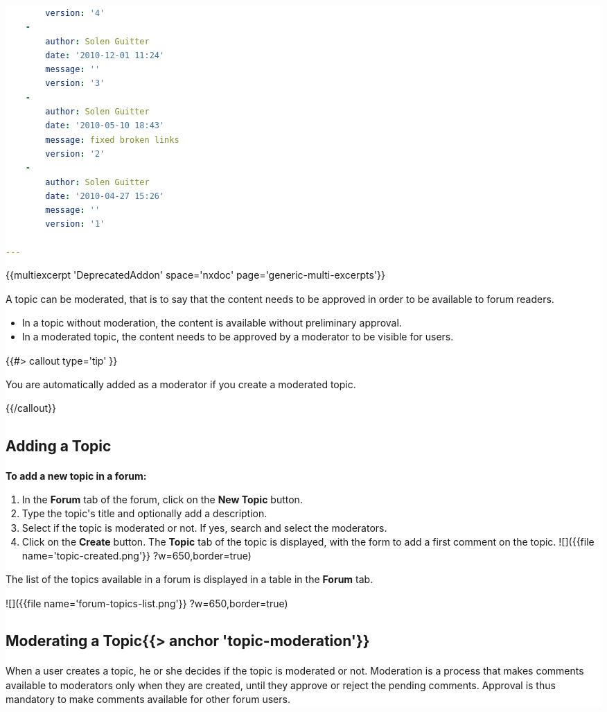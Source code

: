 ```yaml
        version: '4'
    -
        author: Solen Guitter
        date: '2010-12-01 11:24'
        message: ''
        version: '3'
    -
        author: Solen Guitter
        date: '2010-05-10 18:43'
        message: fixed broken links
        version: '2'
    -
        author: Solen Guitter
        date: '2010-04-27 15:26'
        message: ''
        version: '1'

---
```

{{multiexcerpt 'DeprecatedAddon' space='nxdoc' page='generic-multi-excerpts'}}

A topic can be moderated, that is to say that the content needs to be approved in order to be available to forum readers.

*   In a topic without moderation, the content is available without preliminary approval.
*   In a moderated topic, the content needs to be approved by a moderator to be visible for users.

{{#> callout type='tip' }}

You are automatically added as a moderator if you create a moderated topic.

{{/callout}}

## Adding a Topic

**To add a new topic in a forum:**

1.  In the **Forum** tab of the forum, click on the **New Topic** button.
2.  Type the topic's title and optionally add a description.
3.  Select if the topic is moderated or not. If yes, search and select the moderators.
4.  Click on the **Create** button.
    The **Topic** tab of the topic is displayed, with the form to add a first comment on the topic.
    ![]({{file name='topic-created.png'}} ?w=650,border=true)

The list of the topics available in a forum is displayed in a table in the **Forum** tab.

![]({{file name='forum-topics-list.png'}} ?w=650,border=true)

## Moderating a Topic{{> anchor 'topic-moderation'}}

When a user creates a topic, he or she decides if the topic is moderated or not. Moderation is a process that makes comments available to moderators only when they are created, until they approve or reject the pending comments. Approval is thus mandatory to make comments available for other forum users.
